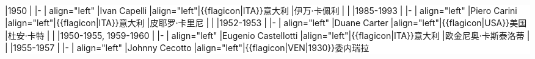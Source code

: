 |1950
|
|- 
| align="left" |Ivan Capelli
|align="left"|{{flagicon|ITA}}意大利
|伊万·卡佩利
|
|
|1985-1993
|
|- 
| align="left" |Piero Carini
|align="left"|{{flagicon|ITA}}意大利
|皮耶罗·卡里尼
|
|
|1952-1953
|
|- 
| align="left" |Duane Carter
|align="left"|{{flagicon|USA}}美国
|杜安·卡特
|
|
|1950-1955, 1959-1960
|
|- 
| align="left" |Eugenio Castellotti
|align="left"|{{flagicon|ITA}}意大利
|欧金尼奥·卡斯泰洛蒂
|
|
|1955-1957
|
|- 
| align="left" |Johnny Cecotto
|align="left"|{{flagicon|VEN|1930}}委内瑞拉
